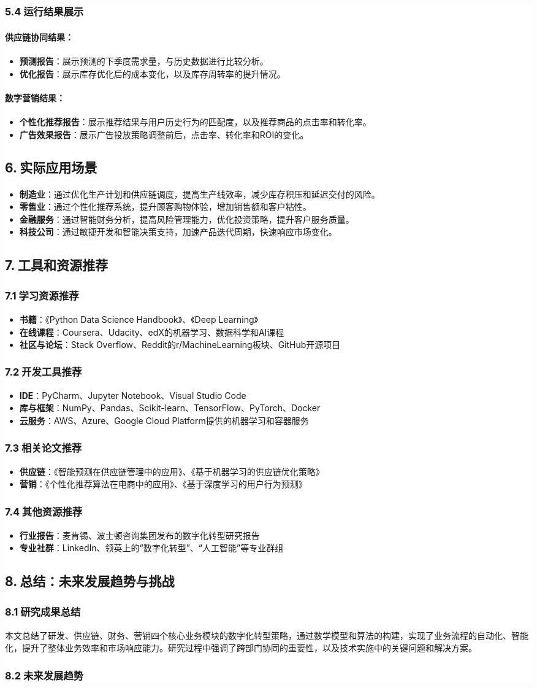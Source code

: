 ### 5.4 运行结果展示

#### 供应链协同结果：

- **预测报告**：展示预测的下季度需求量，与历史数据进行比较分析。
- **优化报告**：展示库存优化后的成本变化，以及库存周转率的提升情况。

#### 数字营销结果：

- **个性化推荐报告**：展示推荐结果与用户历史行为的匹配度，以及推荐商品的点击率和转化率。
- **广告效果报告**：展示广告投放策略调整前后，点击率、转化率和ROI的变化。

## 6. 实际应用场景

- **制造业**：通过优化生产计划和供应链调度，提高生产线效率，减少库存积压和延迟交付的风险。
- **零售业**：通过个性化推荐系统，提升顾客购物体验，增加销售额和客户粘性。
- **金融服务**：通过智能财务分析，提高风险管理能力，优化投资策略，提升客户服务质量。
- **科技公司**：通过敏捷开发和智能决策支持，加速产品迭代周期，快速响应市场变化。

## 7. 工具和资源推荐

### 7.1 学习资源推荐

- **书籍**：《Python Data Science Handbook》、《Deep Learning》
- **在线课程**：Coursera、Udacity、edX的机器学习、数据科学和AI课程
- **社区与论坛**：Stack Overflow、Reddit的r/MachineLearning板块、GitHub开源项目

### 7.2 开发工具推荐

- **IDE**：PyCharm、Jupyter Notebook、Visual Studio Code
- **库与框架**：NumPy、Pandas、Scikit-learn、TensorFlow、PyTorch、Docker
- **云服务**：AWS、Azure、Google Cloud Platform提供的机器学习和容器服务

### 7.3 相关论文推荐

- **供应链**：《智能预测在供应链管理中的应用》、《基于机器学习的供应链优化策略》
- **营销**：《个性化推荐算法在电商中的应用》、《基于深度学习的用户行为预测》

### 7.4 其他资源推荐

- **行业报告**：麦肯锡、波士顿咨询集团发布的数字化转型研究报告
- **专业社群**：LinkedIn、领英上的“数字化转型”、“人工智能”等专业群组

## 8. 总结：未来发展趋势与挑战

### 8.1 研究成果总结

本文总结了研发、供应链、财务、营销四个核心业务模块的数字化转型策略，通过数学模型和算法的构建，实现了业务流程的自动化、智能化，提升了整体业务效率和市场响应能力。研究过程中强调了跨部门协同的重要性，以及技术实施中的关键问题和解决方案。

### 8.2 未来发展趋势
